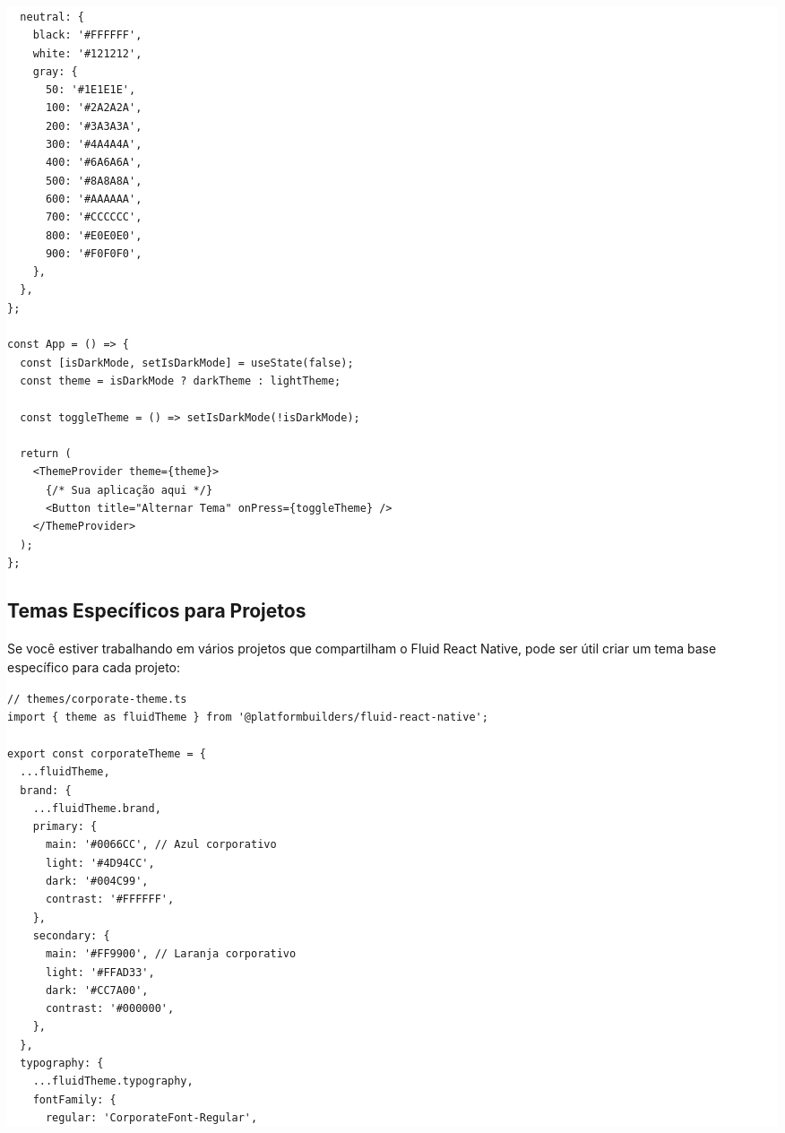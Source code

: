 ```tsx
  neutral: {
    black: '#FFFFFF',
    white: '#121212',
    gray: {
      50: '#1E1E1E',
      100: '#2A2A2A',
      200: '#3A3A3A',
      300: '#4A4A4A',
      400: '#6A6A6A',
      500: '#8A8A8A',
      600: '#AAAAAA',
      700: '#CCCCCC',
      800: '#E0E0E0',
      900: '#F0F0F0',
    },
  },
};

const App = () => {
  const [isDarkMode, setIsDarkMode] = useState(false);
  const theme = isDarkMode ? darkTheme : lightTheme;

  const toggleTheme = () => setIsDarkMode(!isDarkMode);

  return (
    <ThemeProvider theme={theme}>
      {/* Sua aplicação aqui */}
      <Button title="Alternar Tema" onPress={toggleTheme} />
    </ThemeProvider>
  );
};
```

## Temas Específicos para Projetos

Se você estiver trabalhando em vários projetos que compartilham o Fluid React Native, pode ser útil criar um tema base específico para cada projeto:

```tsx
// themes/corporate-theme.ts
import { theme as fluidTheme } from '@platformbuilders/fluid-react-native';

export const corporateTheme = {
  ...fluidTheme,
  brand: {
    ...fluidTheme.brand,
    primary: {
      main: '#0066CC', // Azul corporativo
      light: '#4D94CC',
      dark: '#004C99',
      contrast: '#FFFFFF',
    },
    secondary: {
      main: '#FF9900', // Laranja corporativo
      light: '#FFAD33',
      dark: '#CC7A00',
      contrast: '#000000',
    },
  },
  typography: {
    ...fluidTheme.typography,
    fontFamily: {
      regular: 'CorporateFont-Regular',
```